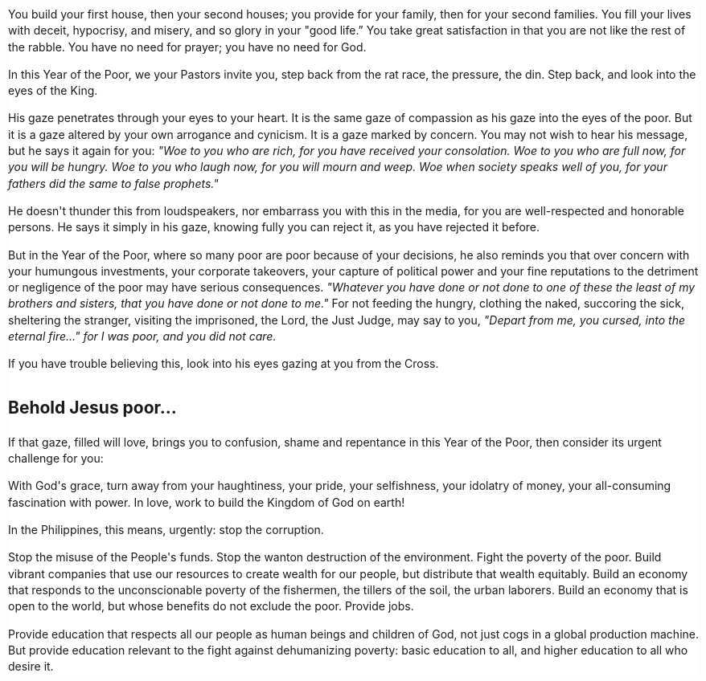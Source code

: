 You build your first house, then your second houses; you provide for your family, then for
your second families. You fill your lives with deceit, hypocrisy, and misery, and so glory in
your "good life.” You take great satisfaction in that you are not like the rest of the rabble.
You have no need for prayer; you have no need for God.

In this Year of the Poor, we your Pastors invite you, step back from the rat race, the
pressure, the din. Step back, and look into the eyes of the King.

His gaze penetrates through your eyes to your heart. It is the same gaze of compassion as
his gaze into the eyes of the poor. But it is a gaze altered by your own arrogance and
cynicism. It is a gaze marked by concern. You may not wish to hear his message, but he says it
again for you: *"Woe to you who are rich, for you have received your consolation. Woe to you who
are full now, for you will be hungry. Woe to you who laugh now, for you will mourn and
weep. Woe when society speaks well of you, for your fathers did the same to false prophets."* 

He doesn't thunder this from loudspeakers, nor embarrass you with this in the media, for you
are well-respected and honorable persons. He says it simply in his gaze, knowing fully you
can reject it, as you have rejected it before.

But in the Year of the Poor, where so many poor are poor because of your decisions, he also
reminds you that over concern with your humungous investments, your corporate takeovers,
your capture of political power and your fine reputations to the detriment or negligence of the
poor may have serious consequences. *"Whatever you have done or not done to one of these
the least of my brothers and sisters, that you have done or not done to me."* For not feeding
the hungry, clothing the naked, succoring the sick, sheltering the stranger, visiting the
imprisoned, the Lord, the Just Judge, may say to you, *"Depart from me, you cursed, into the
eternal fire..." for I was poor, and you did not care.*

If you have trouble believing this, look into his eyes gazing at you from the Cross.

## Behold Jesus poor...

If that gaze, filled will love, brings you to confusion, shame and repentance in this Year of
the Poor, then consider its urgent challenge for you:

With God's grace, turn away from your haughtiness, your pride, your selfishness, your
idolatry of money, your all-consuming fascination with power. In love, work to build the
Kingdom of God on earth! 

In the Philippines, this means, urgently: stop the corruption. 

Stop the misuse of the People's funds. Stop the wanton destruction of the environment.
Fight
the poverty of the poor. Build vibrant companies that use our resources to create wealth
for
our people, but distribute that wealth equitably.  Build an
economy that responds to the
unconscionable poverty of the fishermen, the tillers of the soil, the urban laborers.
Build an
economy that is open to the world, but whose benefits do not exclude the poor. Provide jobs.

Provide education that respects all our people as human beings and children of God, not
just
cogs in a global production machine. But provide education relevant to the fight against
dehumanizing poverty: basic education to all, and higher education to all who desire it.
            